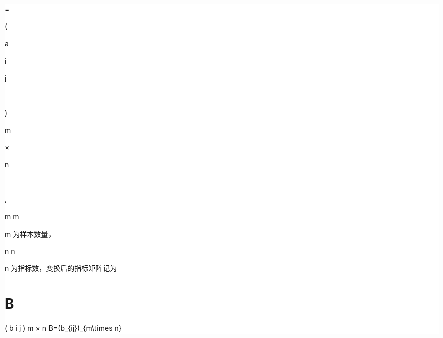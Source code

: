 

=





(


a










i

j

​



)










m

×

n

​

,

m
m





m
为样本数量，

n
n





n
为指标数，变换后的指标矩阵记为

B
=
(
b
i
j
)
m
×
n
B=(b\_{ij})\_{m\times n}
